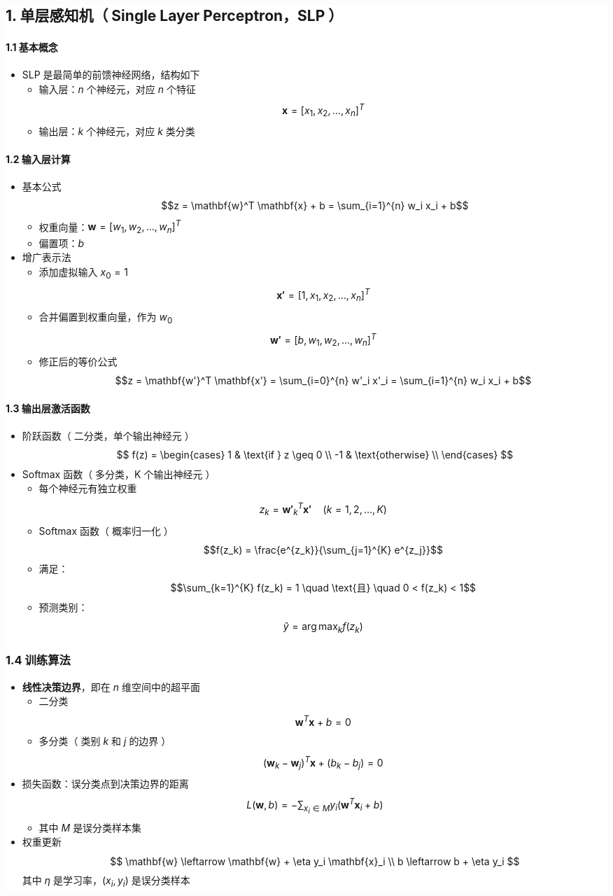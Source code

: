 ## 1. 单层感知机（ Single Layer Perceptron，SLP ）

#### 1.1 基本概念

- SLP 是最简单的前馈神经网络，结构如下
  - 输入层：$n$ 个神经元，对应 $n$ 个特征
    $$\mathbf{x} = [x_1, x_2, \dots, x_n]^T$$
  - 输出层：$k$ 个神经元，对应 $k$ 类分类

#### 1.2 输入层计算

- 基本公式
  $$z = \mathbf{w}^T \mathbf{x} + b = \sum_{i=1}^{n} w_i x_i + b$$
  - 权重向量：$\mathbf{w} = [w_1, w_2, \dots, w_n]^T$
  - 偏置项：$b$
- 增广表示法
  - 添加虚拟输入 $x_0 = 1$
    $$\mathbf{x'} = [1, x_1, x_2, \dots, x_n]^T$$
  - 合并偏置到权重向量，作为 $w_0$
    $$\mathbf{w'} = [b, w_1, w_2, \dots, w_n]^T$$
  - 修正后的等价公式
    $$z = \mathbf{w'}^T \mathbf{x'} = \sum_{i=0}^{n} w'_i x'_i = \sum_{i=1}^{n} w_i x_i + b$$

#### 1.3 输出层激活函数

- 阶跃函数（ 二分类，单个输出神经元 ）
  $$
    f(z) = \begin{cases}
      1 & \text{if } z \geq 0 \\
      -1 & \text{otherwise} \\
    \end{cases}
  $$
- Softmax 函数（ 多分类，K 个输出神经元 ）
  - 每个神经元有独立权重
    $$z_k = \mathbf{w'}_k^T \mathbf{x'} \quad (k = 1,2,\dots,K)$$
  - Softmax 函数（ 概率归一化 ）
    $$f(z_k) = \frac{e^{z_k}}{\sum_{j=1}^{K} e^{z_j}}$$
  - 满足：
    $$\sum_{k=1}^{K} f(z_k) = 1 \quad \text{且} \quad 0 < f(z_k) < 1$$
  - 预测类别：
    $$\hat{y} = \arg\max_{k} f(z_k)$$

### 1.4 训练算法

- **线性决策边界**，即在 $n$ 维空间中的超平面
  - 二分类
    $$\mathbf{w}^T \mathbf{x} + b = 0$$
  - 多分类（ 类别 $k$ 和 $j$ 的边界 ）
    $$(\mathbf{w}_k - \mathbf{w}_j)^T \mathbf{x} + (b_k - b_j) = 0$$
- 损失函数：误分类点到决策边界的距离
  $$
  L(\mathbf{w}, b) = -\sum_{x_i \in M} y_i (\mathbf{w}^T \mathbf{x}_i + b)
  $$
  - 其中 $M$ 是误分类样本集
- 权重更新
  $$
  \mathbf{w} \leftarrow \mathbf{w} + \eta y_i \mathbf{x}_i \\
  b \leftarrow b + \eta y_i
  $$
  其中 $\eta$ 是学习率，$(x_i, y_i)$ 是误分类样本
